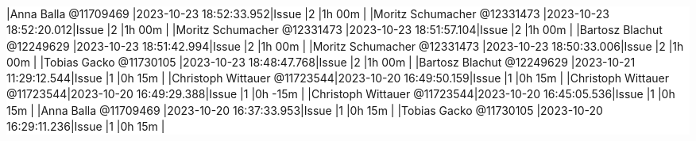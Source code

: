 |Anna Balla @11709469        |2023-10-23 18:52:33.952|Issue        |2  |1h 00m  |
|Moritz Schumacher @12331473 |2023-10-23 18:52:20.012|Issue        |2  |1h 00m  |
|Moritz Schumacher @12331473 |2023-10-23 18:51:57.104|Issue        |2  |1h 00m  |
|Bartosz Blachut @12249629   |2023-10-23 18:51:42.994|Issue        |2  |1h 00m  |
|Moritz Schumacher @12331473 |2023-10-23 18:50:33.006|Issue        |2  |1h 00m  |
|Tobias Gacko @11730105      |2023-10-23 18:48:47.768|Issue        |2  |1h 00m  |
|Bartosz Blachut @12249629   |2023-10-21 11:29:12.544|Issue        |1  |0h 15m  |
|Christoph Wittauer @11723544|2023-10-20 16:49:50.159|Issue        |1  |0h 15m  |
|Christoph Wittauer @11723544|2023-10-20 16:49:29.388|Issue        |1  |0h -15m |
|Christoph Wittauer @11723544|2023-10-20 16:45:05.536|Issue        |1  |0h 15m  |
|Anna Balla @11709469        |2023-10-20 16:37:33.953|Issue        |1  |0h 15m  |
|Tobias Gacko @11730105      |2023-10-20 16:29:11.236|Issue        |1  |0h 15m  |
